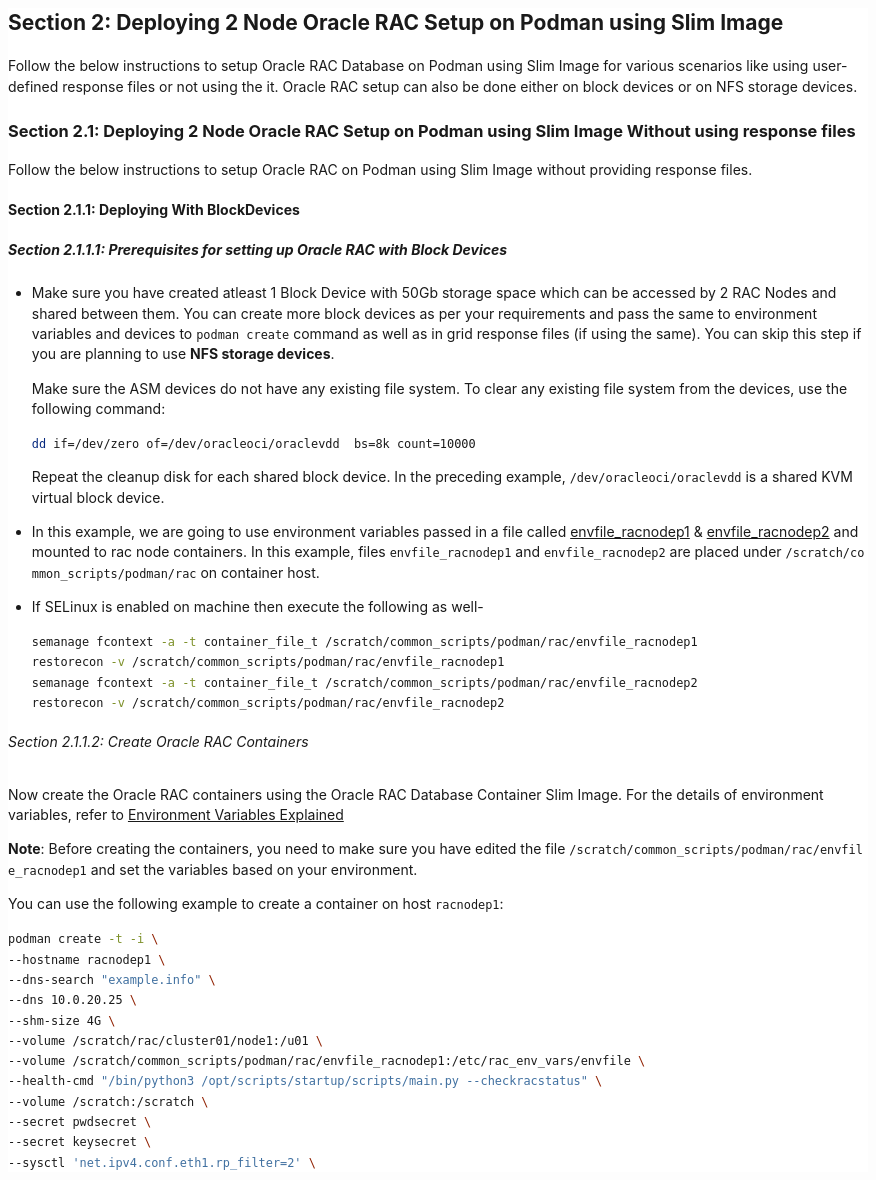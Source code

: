 ## Section 2: Deploying 2 Node Oracle RAC Setup on Podman using Slim Image

Follow the below instructions to setup Oracle RAC Database on Podman using Slim Image for various scenarios like using user-defined response files or not using the it. Oracle RAC setup can also be done either on block devices or on NFS storage devices.

### Section 2.1: Deploying 2 Node Oracle RAC Setup on Podman using Slim Image Without using response files

Follow the below instructions to setup Oracle RAC on Podman using Slim Image without providing response files.

#### Section 2.1.1: Deploying With BlockDevices
##### Section 2.1.1.1: Prerequisites for setting up Oracle RAC with Block Devices

- Make sure you have created atleast 1 Block Device with 50Gb storage space which can be accessed by 2 RAC Nodes and shared between them. You can create more block devices as per your requirements and pass the same to environment variables and devices to `podman create` command as well as in grid response files (if using the same). You can skip this step if you are planning to use **NFS storage devices**.

  Make sure the ASM devices do not have any existing file system. To clear any existing file system from the devices, use the following command:
  ```bash
  dd if=/dev/zero of=/dev/oracleoci/oraclevdd  bs=8k count=10000
  ```
  Repeat the cleanup disk for each shared block device. In the preceding example, `/dev/oracleoci/oraclevdd` is a shared KVM virtual block device.

- In this example, we are going to use environment variables passed in a file called [envfile_racnodep1](withoutresponsefiles/blockdevices/envfile_racnodep1) & [envfile_racnodep2](withoutresponsefiles/blockdevices/envfile_racnodep2) and mounted to rac node containers.
In this example, files `envfile_racnodep1` and `envfile_racnodep2` are placed under `/scratch/common_scripts/podman/rac` on container host.

- If SELinux is enabled on machine then execute the following as well-
  ```bash
  semanage fcontext -a -t container_file_t /scratch/common_scripts/podman/rac/envfile_racnodep1
  restorecon -v /scratch/common_scripts/podman/rac/envfile_racnodep1
  semanage fcontext -a -t container_file_t /scratch/common_scripts/podman/rac/envfile_racnodep2
  restorecon -v /scratch/common_scripts/podman/rac/envfile_racnodep2
  ```

###### Section 2.1.1.2: Create Oracle RAC Containers
Now create the Oracle RAC containers using the Oracle RAC Database Container Slim Image. For the details of environment variables, refer to [Environment Variables Explained](#section-9-environment-variables-for-oracle-rac-on-containers)

**Note**: Before creating the containers, you need to make sure you have edited the file `/scratch/common_scripts/podman/rac/envfile_racnodep1` and set the variables based on your environment.

You can use the following example to create a container on host `racnodep1`:
```bash
podman create -t -i \
--hostname racnodep1 \
--dns-search "example.info" \
--dns 10.0.20.25 \
--shm-size 4G \
--volume /scratch/rac/cluster01/node1:/u01 \
--volume /scratch/common_scripts/podman/rac/envfile_racnodep1:/etc/rac_env_vars/envfile \
--health-cmd "/bin/python3 /opt/scripts/startup/scripts/main.py --checkracstatus" \
--volume /scratch:/scratch \
--secret pwdsecret \
--secret keysecret \
--sysctl 'net.ipv4.conf.eth1.rp_filter=2' \
```
